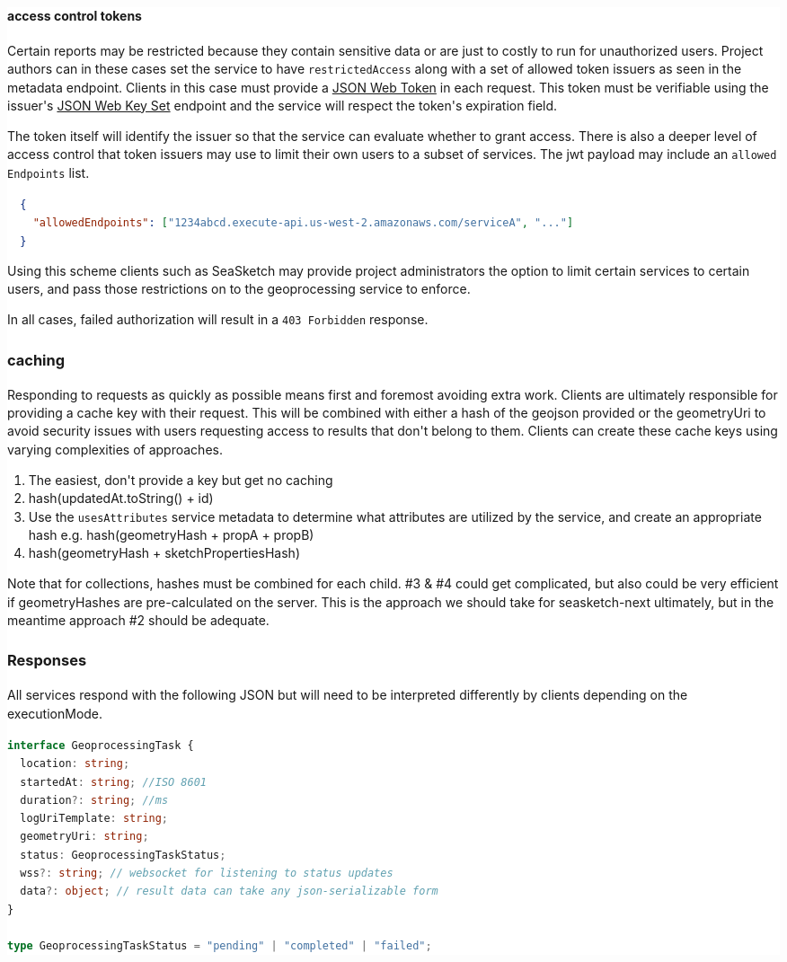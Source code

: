 
#### access control tokens

Certain reports may be restricted because they contain sensitive data or are
just to costly to run for unauthorized users. Project authors can in these cases
set the service to have `restrictedAccess` along with a set of allowed token issuers as seen in the metadata endpoint. Clients in this case must provide a [JSON Web Token](http://self-issued.info/docs/draft-ietf-oauth-json-web-token.html) in each request. This token must be verifiable using the issuer's [JSON Web Key Set](https://tools.ietf.org/html/rfc7517) endpoint and the service will respect the token's expiration field. 

The token itself will identify the issuer so that the service can evaluate whether to grant access. There is also a deeper level of access control that token issuers may use to limit their own users to a subset of services. The jwt payload may include an `allowedEndpoints` list.

```json
  {
    "allowedEndpoints": ["1234abcd.execute-api.us-west-2.amazonaws.com/serviceA", "..."]
  }
```

Using this scheme clients such as SeaSketch may provide project administrators the option to limit certain services to certain users, and pass those restrictions on to the geoprocessing service to enforce.

In all cases, failed authorization will result in a `403 Forbidden` response.

### caching

Responding to requests as quickly as possible means first and foremost avoiding
extra work. Clients are ultimately responsible for providing a cache key with 
their request. This will be combined with either a hash of the geojson provided 
or the geometryUri to avoid security issues with users requesting access to results that don't belong to them. Clients can create these cache keys using varying complexities of approaches.

  1. The easiest, don't provide a key but get no caching
  2. hash(updatedAt.toString() + id)
  3. Use the `usesAttributes` service metadata to determine what attributes are utilized by the service, and create an appropriate hash e.g. hash(geometryHash + propA + propB)
  4. hash(geometryHash + sketchPropertiesHash)

Note that for collections, hashes must be combined for each child. #3 & #4 could get complicated, but also could be very efficient if geometryHashes are pre-calculated on the server. This is the approach we should take for seasketch-next ultimately, but in the meantime approach #2 should be adequate.

### Responses

All services respond with the following JSON but will need to be interpreted
differently by clients depending on the executionMode.

```typescript
interface GeoprocessingTask {
  location: string;
  startedAt: string; //ISO 8601
  duration?: string; //ms
  logUriTemplate: string;
  geometryUri: string;
  status: GeoprocessingTaskStatus;
  wss?: string; // websocket for listening to status updates
  data?: object; // result data can take any json-serializable form
}

type GeoprocessingTaskStatus = "pending" | "completed" | "failed";
```
